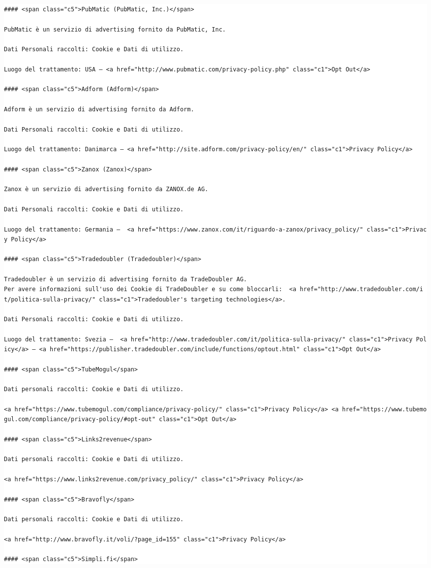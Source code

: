     #### <span class="c5">PubMatic (PubMatic, Inc.)</span>

    PubMatic è un servizio di advertising fornito da PubMatic, Inc.

    Dati Personali raccolti: Cookie e Dati di utilizzo.

    Luogo del trattamento: USA – <a href="http://www.pubmatic.com/privacy-policy.php" class="c1">Opt Out</a>

    #### <span class="c5">Adform (Adform)</span>

    Adform è un servizio di advertising fornito da Adform.

    Dati Personali raccolti: Cookie e Dati di utilizzo.

    Luogo del trattamento: Danimarca – <a href="http://site.adform.com/privacy-policy/en/" class="c1">Privacy Policy</a>

    #### <span class="c5">Zanox (Zanox)</span>

    Zanox è un servizio di advertising fornito da ZANOX.de AG.

    Dati Personali raccolti: Cookie e Dati di utilizzo.

    Luogo del trattamento: Germania –  <a href="https://www.zanox.com/it/riguardo-a-zanox/privacy_policy/" class="c1">Privacy Policy</a>

    #### <span class="c5">Tradedoubler (Tradedoubler)</span>

    Tradedoubler è un servizio di advertising fornito da TradeDoubler AG.
    Per avere informazioni sull'uso dei Cookie di TradeDoubler e su come bloccarli:  <a href="http://www.tradedoubler.com/it/politica-sulla-privacy/" class="c1">Tradedoubler's targeting technologies</a>.

    Dati Personali raccolti: Cookie e Dati di utilizzo.

    Luogo del trattamento: Svezia –  <a href="http://www.tradedoubler.com/it/politica-sulla-privacy/" class="c1">Privacy Policy</a> – <a href="https://publisher.tradedoubler.com/include/functions/optout.html" class="c1">Opt Out</a>

    #### <span class="c5">TubeMogul</span>

    Dati personali raccolti: Cookie e Dati di utilizzo.

    <a href="https://www.tubemogul.com/compliance/privacy-policy/" class="c1">Privacy Policy</a> <a href="https://www.tubemogul.com/compliance/privacy-policy/#opt-out" class="c1">Opt Out</a>

    #### <span class="c5">Links2revenue</span>

    Dati personali raccolti: Cookie e Dati di utilizzo.

    <a href="https://www.links2revenue.com/privacy_policy/" class="c1">Privacy Policy</a>

    #### <span class="c5">Bravofly</span>

    Dati personali raccolti: Cookie e Dati di utilizzo.

    <a href="http://www.bravofly.it/voli/?page_id=155" class="c1">Privacy Policy</a>

    #### <span class="c5">Simpli.fi</span>
